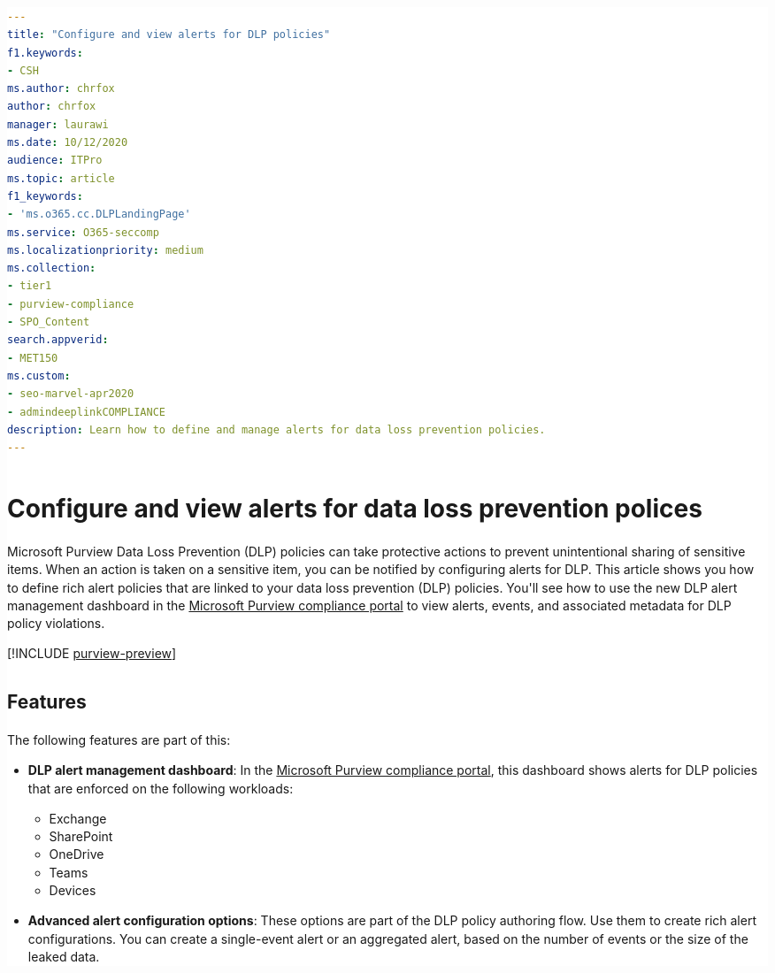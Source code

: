```yaml
---
title: "Configure and view alerts for DLP policies"
f1.keywords:
- CSH
ms.author: chrfox
author: chrfox
manager: laurawi
ms.date: 10/12/2020
audience: ITPro
ms.topic: article
f1_keywords:
- 'ms.o365.cc.DLPLandingPage'
ms.service: O365-seccomp
ms.localizationpriority: medium
ms.collection: 
- tier1
- purview-compliance
- SPO_Content
search.appverid: 
- MET150
ms.custom:
- seo-marvel-apr2020
- admindeeplinkCOMPLIANCE
description: Learn how to define and manage alerts for data loss prevention policies. 
---
```


# Configure and view alerts for data loss prevention polices

Microsoft Purview Data Loss Prevention (DLP) policies can take protective actions to prevent unintentional sharing of sensitive items. When an action is taken on a sensitive item, you can be notified by configuring alerts for DLP. This article shows you how to define rich alert policies that are linked to your data loss prevention (DLP) policies. You'll see how to use the
new DLP alert management dashboard in the <a href="https://go.microsoft.com/fwlink/p/?linkid=2077149" target="_blank">Microsoft Purview compliance portal</a> to view alerts, events, and associated metadata for DLP policy violations.

[!INCLUDE [purview-preview](../includes/purview-preview.md)]

## Features

The following features are part of this:

-   **DLP alert management dashboard**: In the <a href="https://go.microsoft.com/fwlink/p/?linkid=2077149" target="_blank">Microsoft Purview compliance portal</a>, this dashboard shows
    alerts for DLP policies that are enforced on the following workloads:

    -   Exchange
    -   SharePoint
    -   OneDrive
    -   Teams
    -   Devices
-   **Advanced alert configuration options**: These options are part of the DLP policy authoring flow. Use them to create rich alert configurations. You can create a single-event alert or an aggregated alert, based on the number of events or the size of the leaked data.
